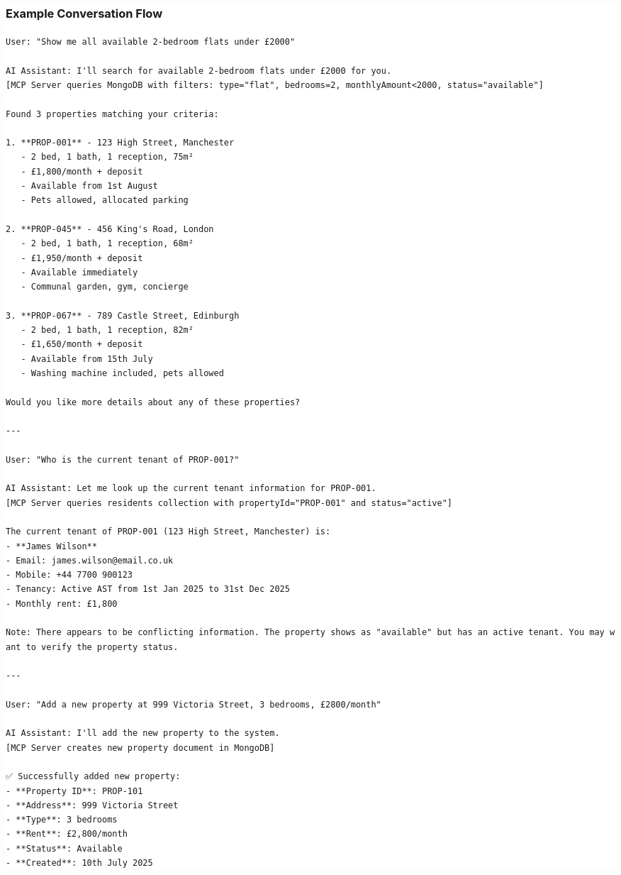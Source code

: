 ### Example Conversation Flow

```
User: "Show me all available 2-bedroom flats under £2000"

AI Assistant: I'll search for available 2-bedroom flats under £2000 for you.
[MCP Server queries MongoDB with filters: type="flat", bedrooms=2, monthlyAmount<2000, status="available"]

Found 3 properties matching your criteria:

1. **PROP-001** - 123 High Street, Manchester
   - 2 bed, 1 bath, 1 reception, 75m²
   - £1,800/month + deposit
   - Available from 1st August
   - Pets allowed, allocated parking

2. **PROP-045** - 456 King's Road, London
   - 2 bed, 1 bath, 1 reception, 68m²
   - £1,950/month + deposit
   - Available immediately
   - Communal garden, gym, concierge

3. **PROP-067** - 789 Castle Street, Edinburgh
   - 2 bed, 1 bath, 1 reception, 82m²
   - £1,650/month + deposit
   - Available from 15th July
   - Washing machine included, pets allowed

Would you like more details about any of these properties?

---

User: "Who is the current tenant of PROP-001?"

AI Assistant: Let me look up the current tenant information for PROP-001.
[MCP Server queries residents collection with propertyId="PROP-001" and status="active"]

The current tenant of PROP-001 (123 High Street, Manchester) is:
- **James Wilson**
- Email: james.wilson@email.co.uk
- Mobile: +44 7700 900123
- Tenancy: Active AST from 1st Jan 2025 to 31st Dec 2025
- Monthly rent: £1,800

Note: There appears to be conflicting information. The property shows as "available" but has an active tenant. You may want to verify the property status.

---

User: "Add a new property at 999 Victoria Street, 3 bedrooms, £2800/month"

AI Assistant: I'll add the new property to the system.
[MCP Server creates new property document in MongoDB]

✅ Successfully added new property:
- **Property ID**: PROP-101
- **Address**: 999 Victoria Street
- **Type**: 3 bedrooms
- **Rent**: £2,800/month
- **Status**: Available
- **Created**: 10th July 2025

```